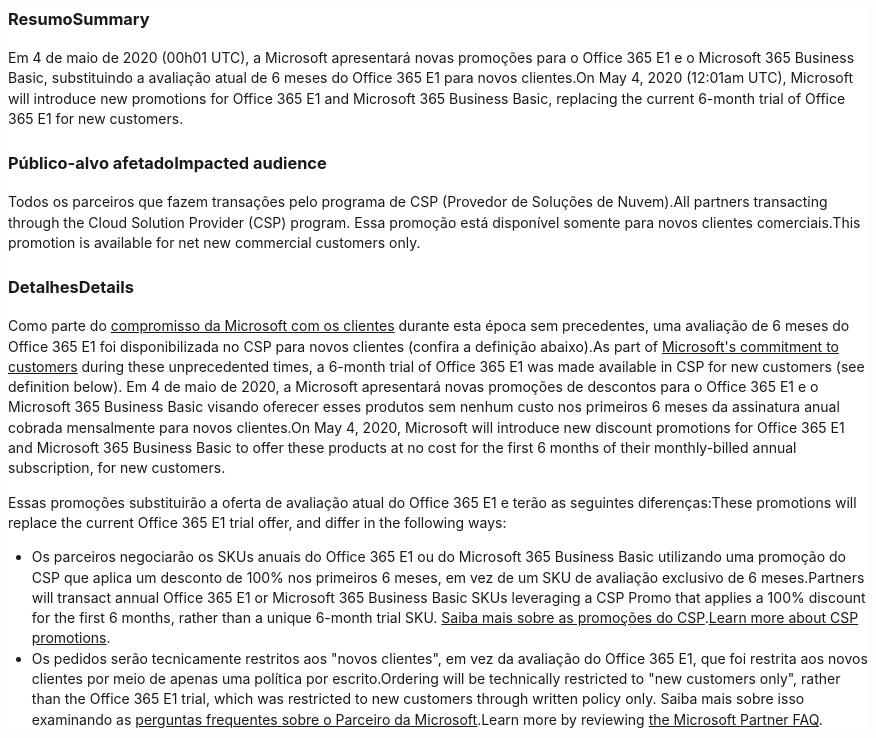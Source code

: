 ### <a name="summary"></a><span data-ttu-id="b6c13-112">Resumo</span><span class="sxs-lookup"><span data-stu-id="b6c13-112">Summary</span></span>

<span data-ttu-id="b6c13-113">Em 4 de maio de 2020 (00h01 UTC), a Microsoft apresentará novas promoções para o Office 365 E1 e o Microsoft 365 Business Basic, substituindo a avaliação atual de 6 meses do Office 365 E1 para novos clientes.</span><span class="sxs-lookup"><span data-stu-id="b6c13-113">On May 4, 2020 (12:01am UTC), Microsoft will introduce new promotions for Office 365 E1 and Microsoft 365 Business Basic, replacing the current 6-month trial of Office 365 E1 for new customers.</span></span>

### <a name="impacted-audience"></a><span data-ttu-id="b6c13-114">Público-alvo afetado</span><span class="sxs-lookup"><span data-stu-id="b6c13-114">Impacted audience</span></span>

<span data-ttu-id="b6c13-115">Todos os parceiros que fazem transações pelo programa de CSP (Provedor de Soluções de Nuvem).</span><span class="sxs-lookup"><span data-stu-id="b6c13-115">All partners transacting through the Cloud Solution Provider (CSP) program.</span></span> <span data-ttu-id="b6c13-116">Essa promoção está disponível somente para novos clientes comerciais.</span><span class="sxs-lookup"><span data-stu-id="b6c13-116">This promotion is available for net new commercial customers only.</span></span>

### <a name="details"></a><span data-ttu-id="b6c13-117">Detalhes</span><span class="sxs-lookup"><span data-stu-id="b6c13-117">Details</span></span>

<span data-ttu-id="b6c13-118">Como parte do [compromisso da Microsoft com os clientes](https://www.microsoft.com/microsoft-365/blog/2020/03/05/our-commitment-to-customers-during-covid-19/) durante esta época sem precedentes, uma avaliação de 6 meses do Office 365 E1 foi disponibilizada no CSP para novos clientes (confira a definição abaixo).</span><span class="sxs-lookup"><span data-stu-id="b6c13-118">As part of [Microsoft's commitment to customers](https://www.microsoft.com/microsoft-365/blog/2020/03/05/our-commitment-to-customers-during-covid-19/) during these unprecedented times, a 6-month trial of Office 365 E1 was made available in CSP for new customers (see definition below).</span></span>
<span data-ttu-id="b6c13-119">Em 4 de maio de 2020, a Microsoft apresentará novas promoções de descontos para o Office 365 E1 e o Microsoft 365 Business Basic visando oferecer esses produtos sem nenhum custo nos primeiros 6 meses da assinatura anual cobrada mensalmente para novos clientes.</span><span class="sxs-lookup"><span data-stu-id="b6c13-119">On May 4, 2020, Microsoft will introduce new discount promotions for Office 365 E1 and Microsoft 365 Business Basic to offer these products at no cost for the first 6 months of their monthly-billed annual subscription, for new customers.</span></span>

<span data-ttu-id="b6c13-120">Essas promoções substituirão a oferta de avaliação atual do Office 365 E1 e terão as seguintes diferenças:</span><span class="sxs-lookup"><span data-stu-id="b6c13-120">These promotions will replace the current Office 365 E1 trial offer, and differ in the following ways:</span></span>

- <span data-ttu-id="b6c13-121">Os parceiros negociarão os SKUs anuais do Office 365 E1 ou do Microsoft 365 Business Basic utilizando uma promoção do CSP que aplica um desconto de 100% nos primeiros 6 meses, em vez de um SKU de avaliação exclusivo de 6 meses.</span><span class="sxs-lookup"><span data-stu-id="b6c13-121">Partners will transact annual Office 365 E1 or Microsoft 365 Business Basic SKUs leveraging a CSP Promo that applies a 100% discount for the first 6 months, rather than a unique 6-month trial SKU.</span></span> <span data-ttu-id="b6c13-122">[Saiba mais sobre as promoções do CSP](https://docs.microsoft.com/partner-center/promotions).</span><span class="sxs-lookup"><span data-stu-id="b6c13-122">[Learn more about CSP promotions](https://docs.microsoft.com/partner-center/promotions).</span></span>
- <span data-ttu-id="b6c13-123">Os pedidos serão tecnicamente restritos aos "novos clientes", em vez da avaliação do Office 365 E1, que foi restrita aos novos clientes por meio de apenas uma política por escrito.</span><span class="sxs-lookup"><span data-stu-id="b6c13-123">Ordering will be technically restricted to "new customers only", rather than the Office 365 E1 trial, which was restricted to new customers through written policy only.</span></span> <span data-ttu-id="b6c13-124">Saiba mais sobre isso examinando as [perguntas frequentes sobre o Parceiro da Microsoft](https://aka.ms/CSPCOVIDPromo).</span><span class="sxs-lookup"><span data-stu-id="b6c13-124">Learn more by reviewing [the Microsoft Partner FAQ](https://aka.ms/CSPCOVIDPromo).</span></span>
